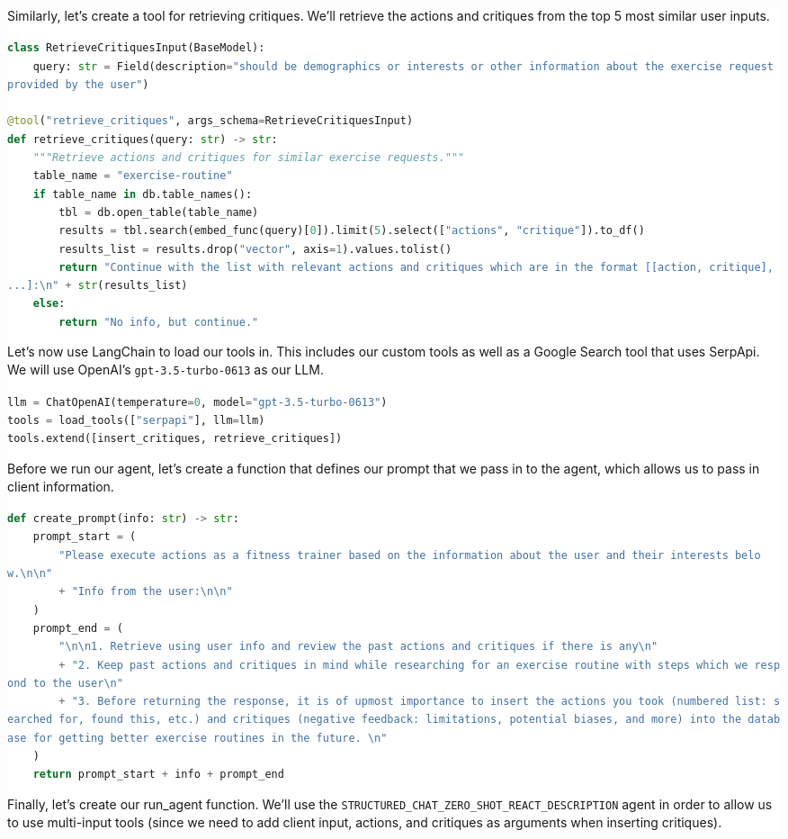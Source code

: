 Similarly, let’s create a tool for retrieving critiques. We’ll retrieve the actions and critiques from the top 5 most similar user inputs.

```python
class RetrieveCritiquesInput(BaseModel):
    query: str = Field(description="should be demographics or interests or other information about the exercise request provided by the user")

@tool("retrieve_critiques", args_schema=RetrieveCritiquesInput)
def retrieve_critiques(query: str) -> str:
    """Retrieve actions and critiques for similar exercise requests."""
    table_name = "exercise-routine"
    if table_name in db.table_names():
        tbl = db.open_table(table_name)
        results = tbl.search(embed_func(query)[0]).limit(5).select(["actions", "critique"]).to_df()
        results_list = results.drop("vector", axis=1).values.tolist()
        return "Continue with the list with relevant actions and critiques which are in the format [[action, critique], ...]:\n" + str(results_list)
    else:
        return "No info, but continue."
```

Let’s now use LangChain to load our tools in. This includes our custom tools as well as a Google Search tool that uses SerpApi. We will use OpenAI’s `gpt-3.5-turbo-0613` as our LLM.

```python
llm = ChatOpenAI(temperature=0, model="gpt-3.5-turbo-0613")
tools = load_tools(["serpapi"], llm=llm)
tools.extend([insert_critiques, retrieve_critiques])
```

Before we run our agent, let’s create a function that defines our prompt that we pass in to the agent, which allows us to pass in client information.

```python
def create_prompt(info: str) -> str:
    prompt_start = (
        "Please execute actions as a fitness trainer based on the information about the user and their interests below.\n\n"
        + "Info from the user:\n\n"
    )
    prompt_end = (
        "\n\n1. Retrieve using user info and review the past actions and critiques if there is any\n"
        + "2. Keep past actions and critiques in mind while researching for an exercise routine with steps which we respond to the user\n"
        + "3. Before returning the response, it is of upmost importance to insert the actions you took (numbered list: searched for, found this, etc.) and critiques (negative feedback: limitations, potential biases, and more) into the database for getting better exercise routines in the future. \n"
    )
    return prompt_start + info + prompt_end
```

Finally, let’s create our run_agent function. We’ll use the `STRUCTURED_CHAT_ZERO_SHOT_REACT_DESCRIPTION` agent in order to allow us to use multi-input tools (since we need to add client input, actions, and critiques as arguments when inserting critiques).
